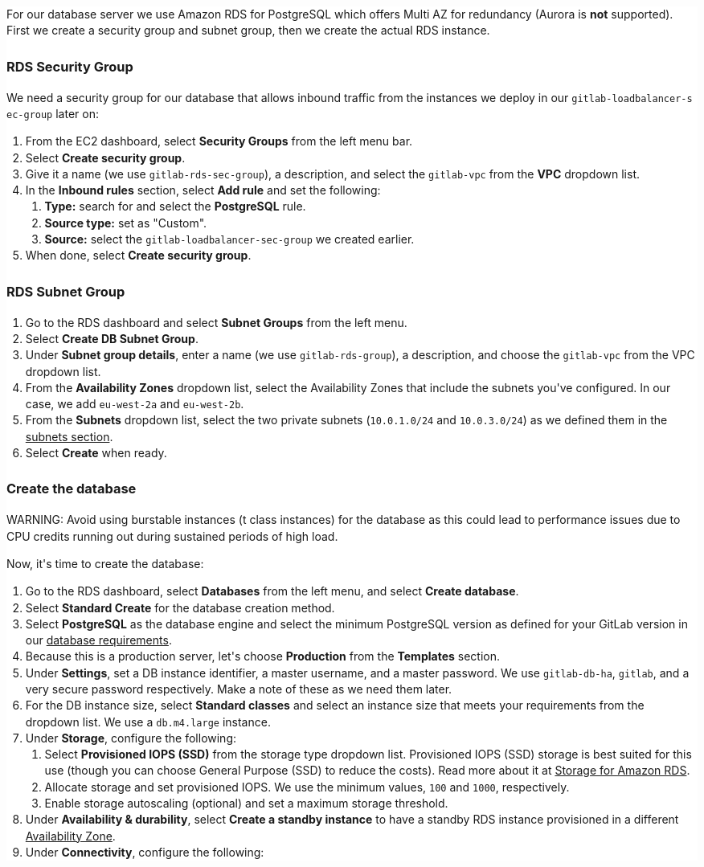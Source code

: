 For our database server we use Amazon RDS for PostgreSQL which offers Multi AZ
for redundancy (Aurora is **not** supported). First we create a security group and subnet group, then we
create the actual RDS instance.

### RDS Security Group

We need a security group for our database that allows inbound traffic from the instances we deploy in our `gitlab-loadbalancer-sec-group` later on:

1. From the EC2 dashboard, select **Security Groups** from the left menu bar.
1. Select **Create security group**.
1. Give it a name (we use `gitlab-rds-sec-group`), a description, and select the `gitlab-vpc` from the **VPC** dropdown list.
1. In the **Inbound rules** section, select **Add rule** and set the following:
   1. **Type:** search for and select the **PostgreSQL** rule.
   1. **Source type:** set as "Custom".
   1. **Source:** select the `gitlab-loadbalancer-sec-group` we created earlier.
1. When done, select **Create security group**.

### RDS Subnet Group

1. Go to the RDS dashboard and select **Subnet Groups** from the left menu.
1. Select **Create DB Subnet Group**.
1. Under **Subnet group details**, enter a name (we use `gitlab-rds-group`), a description, and choose the `gitlab-vpc` from the VPC dropdown list.
1. From the **Availability Zones** dropdown list, select the Availability Zones that include the subnets you've configured. In our case, we add `eu-west-2a` and `eu-west-2b`.
1. From the **Subnets** dropdown list, select the two private subnets (`10.0.1.0/24` and `10.0.3.0/24`) as we defined them in the [subnets section](#subnets).
1. Select **Create** when ready.

### Create the database

WARNING:
Avoid using burstable instances (t class instances) for the database as this could lead to performance issues due to CPU credits running out during sustained periods of high load.

Now, it's time to create the database:

1. Go to the RDS dashboard, select **Databases** from the left menu, and select **Create database**.
1. Select **Standard Create** for the database creation method.
1. Select **PostgreSQL** as the database engine and select the minimum PostgreSQL version as defined for your GitLab version in our [database requirements](../../install/requirements.md#postgresql-requirements).
1. Because this is a production server, let's choose **Production** from the **Templates** section.
1. Under **Settings**, set a DB instance identifier, a master username, and a master password. We use `gitlab-db-ha`, `gitlab`, and a very secure password respectively. Make a note of these as we need them later.
1. For the DB instance size, select **Standard classes** and select an instance size that meets your requirements from the dropdown list. We use a `db.m4.large` instance.
1. Under **Storage**, configure the following:
   1. Select **Provisioned IOPS (SSD)** from the storage type dropdown list. Provisioned IOPS (SSD) storage is best suited for this use (though you can choose General Purpose (SSD) to reduce the costs). Read more about it at [Storage for Amazon RDS](https://docs.aws.amazon.com/AmazonRDS/latest/UserGuide/CHAP_Storage.html).
   1. Allocate storage and set provisioned IOPS. We use the minimum values, `100` and `1000`, respectively.
   1. Enable storage autoscaling (optional) and set a maximum storage threshold.
1. Under **Availability & durability**, select **Create a standby instance** to have a standby RDS instance provisioned in a different [Availability Zone](https://docs.aws.amazon.com/AmazonRDS/latest/UserGuide/Concepts.MultiAZ.html).
1. Under **Connectivity**, configure the following: